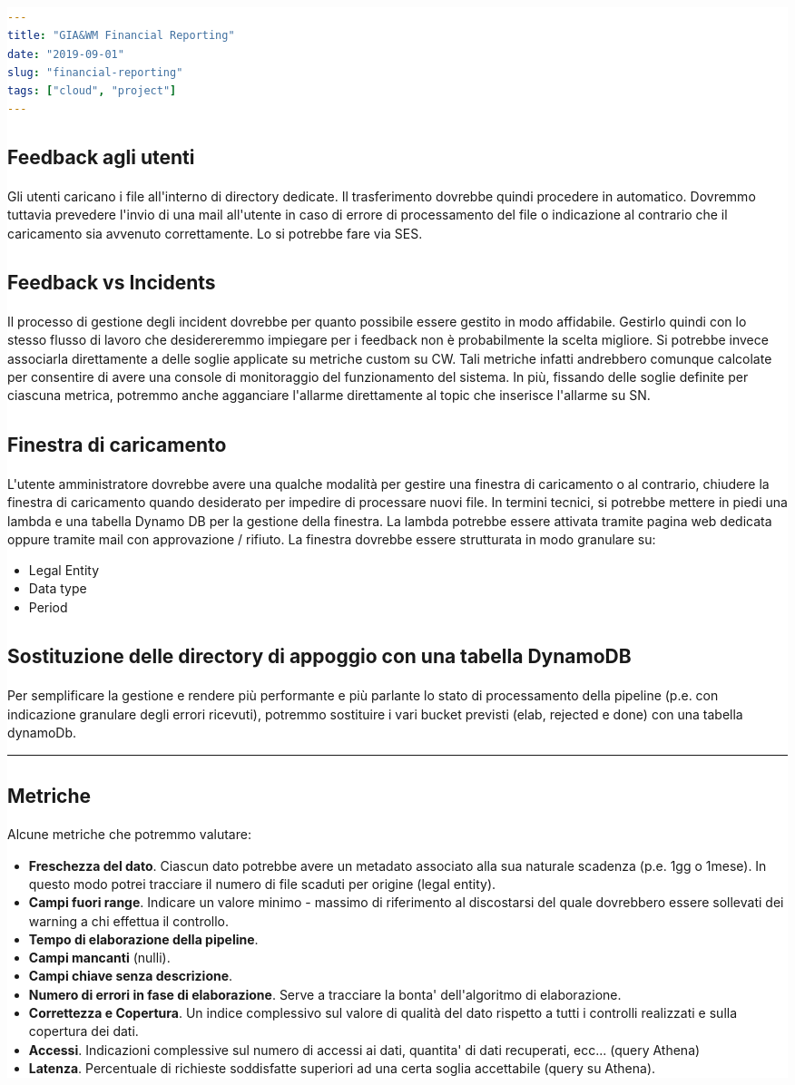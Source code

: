 ```yaml
---
title: "GIA&WM Financial Reporting"
date: "2019-09-01"
slug: "financial-reporting"
tags: ["cloud", "project"]
---
```


## Feedback agli utenti
Gli utenti caricano i file all'interno di directory dedicate. Il trasferimento dovrebbe quindi procedere in automatico. Dovremmo tuttavia prevedere l'invio di una mail all'utente in caso di errore di processamento del file o indicazione al contrario che il caricamento sia avvenuto correttamente. Lo si potrebbe fare via SES.

## Feedback vs Incidents
Il processo di gestione degli incident dovrebbe per quanto possibile essere gestito in modo affidabile. Gestirlo quindi con lo stesso flusso di lavoro che desidereremmo impiegare per i feedback non è probabilmente la scelta migliore. Si potrebbe invece associarla direttamente a delle soglie applicate su metriche custom su CW. Tali metriche infatti andrebbero comunque calcolate per consentire di avere una console di monitoraggio del funzionamento del sistema. In più, fissando delle soglie definite per ciascuna metrica, potremmo anche agganciare l'allarme direttamente al topic che inserisce l'allarme su SN.

## Finestra di caricamento
L'utente amministratore dovrebbe avere una qualche modalità per gestire una finestra di caricamento o al contrario, chiudere la finestra di caricamento quando desiderato per impedire di processare nuovi file. In termini tecnici, si potrebbe mettere in piedi una lambda e una tabella Dynamo DB per la gestione della finestra. La lambda potrebbe essere attivata tramite pagina web dedicata oppure tramite mail con approvazione / rifiuto. La finestra dovrebbe essere strutturata in modo granulare su:
- Legal Entity
- Data type
- Period

## Sostituzione delle directory di appoggio con una tabella DynamoDB
Per semplificare la gestione e rendere più performante e più parlante lo stato di processamento della pipeline (p.e. con indicazione granulare degli errori ricevuti), potremmo sostituire i vari bucket previsti (elab, rejected e done) con una tabella dynamoDb.

---

## Metriche
Alcune metriche che potremmo valutare:

- __Freschezza del dato__. Ciascun dato potrebbe avere un metadato associato alla sua naturale scadenza (p.e. 1gg o 1mese). In questo modo potrei tracciare il numero di file scaduti per origine (legal entity).  
- __Campi fuori range__. Indicare un valore minimo - massimo di riferimento al discostarsi del quale dovrebbero essere sollevati dei warning a chi effettua il controllo.
- __Tempo di elaborazione della pipeline__.  
- __Campi mancanti__ (nulli).  
- __Campi chiave senza descrizione__.  
- __Numero di errori in fase di elaborazione__. Serve a tracciare la bonta' dell'algoritmo di elaborazione.
- __Correttezza e Copertura__. Un indice complessivo sul valore di qualità del dato rispetto a tutti i controlli realizzati e sulla copertura dei dati.
- __Accessi__. Indicazioni complessive sul numero di accessi ai dati, quantita' di dati recuperati, ecc... (query Athena)
- __Latenza__. Percentuale di richieste soddisfatte superiori ad una certa soglia accettabile (query su Athena).